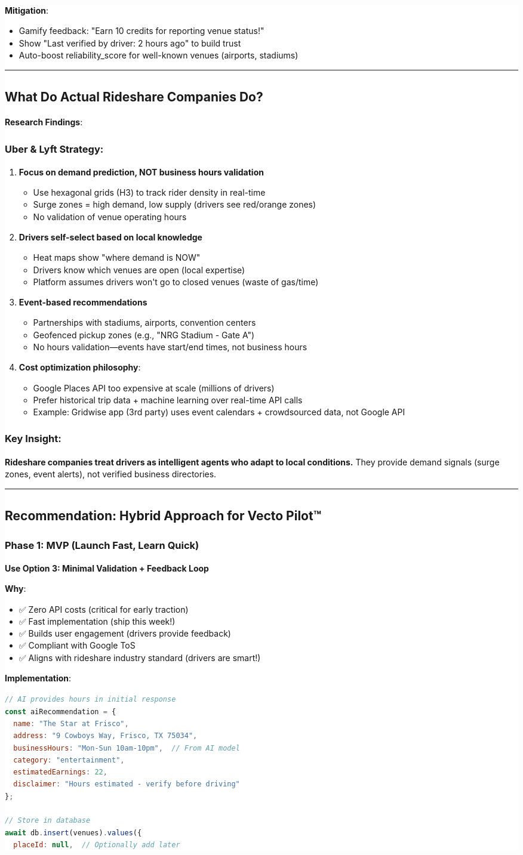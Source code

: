 **Mitigation**:
- Gamify feedback: "Earn 10 credits for reporting venue status!"
- Show "Last verified by driver: 2 hours ago" to build trust
- Auto-boost reliability_score for well-known venues (airports, stadiums)

---

## What Do Actual Rideshare Companies Do?

**Research Findings**:

### Uber & Lyft Strategy:
1. **Focus on demand prediction, NOT business hours validation**
   - Use hexagonal grids (H3) to track rider density in real-time
   - Surge zones = high demand, low supply (drivers see red/orange zones)
   - No validation of venue operating hours

2. **Drivers self-select based on local knowledge**
   - Heat maps show "where demand is NOW"
   - Drivers know which venues are open (local expertise)
   - Platform assumes drivers won't go to closed venues (waste of gas/time)

3. **Event-based recommendations**
   - Partnerships with stadiums, airports, convention centers
   - Geofenced pickup zones (e.g., "NRG Stadium - Gate A")
   - No hours validation—events have start/end times, not business hours

4. **Cost optimization philosophy**:
   - Google Places API too expensive at scale (millions of drivers)
   - Prefer historical trip data + machine learning over real-time API calls
   - Example: Gridwise app (3rd party) uses event calendars + crowdsourced data, not Google API

### Key Insight:
**Rideshare companies treat drivers as intelligent agents who adapt to local conditions.** They provide demand signals (surge zones, event alerts), not verified business directories.

---

## Recommendation: Hybrid Approach for Vecto Pilot™

### Phase 1: MVP (Launch Fast, Learn Quick)
**Use Option 3: Minimal Validation + Feedback Loop**

**Why**:
- ✅ Zero API costs (critical for early traction)
- ✅ Fast implementation (ship this week!)
- ✅ Builds user engagement (drivers provide feedback)
- ✅ Compliant with Google ToS
- ✅ Aligns with rideshare industry standard (drivers are smart!)

**Implementation**:
```javascript
// AI provides hours in initial response
const aiRecommendation = {
  name: "The Star at Frisco",
  address: "9 Cowboys Way, Frisco, TX 75034",
  businessHours: "Mon-Sun 10am-10pm",  // From AI model
  category: "entertainment",
  estimatedEarnings: 22,
  disclaimer: "Hours estimated - verify before driving"
};

// Store in database
await db.insert(venues).values({
  placeId: null,  // Optionally add later
```